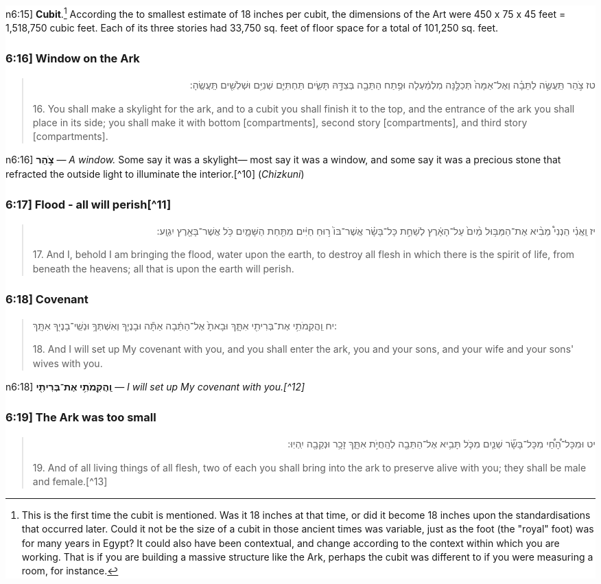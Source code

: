 n6:15] **Cubit**.[^9] According the to smallest estimate of 18 inches per cubit, the dimensions of the Art were 450 x 75 x 45 feet = 1,518,750 cubic feet. Each of its three stories had 33,750 sq. feet of floor space for a total of 101,250 sq. feet.

### 6:16] Window on the Ark

<blockquote>
<p dir="rtl">
  טז צֹ֣הַר תַּֽעֲשֶׂ֣ה לַתֵּבָ֗ה וְאֶל־אַמָּה֙ תְּכַלֶּ֣נָּה מִלְמַ֔עְלָה וּפֶ֥תַח הַתֵּבָ֖ה בְּצִדָּ֣הּ תָּשִׂ֑ים תַּחְתִּיִּ֛ם שְׁנִיִּ֥ם וּשְׁלִשִׁ֖ים תַּֽעֲשֶֽׂהָ:
</p>
<p>
16. You shall make a skylight for the ark, and to a cubit you shall finish it to the top, and the entrance of the ark you shall place in its side; you shall make it with bottom [compartments], second story [compartments], and third story [compartments].
</p>
</blockquote>

n6:16] <b>צֹ֣הַר</b> &mdash; <i>A window.</i> Some say it was a skylight&mdash; most say it was a window, and some say it was a precious stone that refracted the outside light to illuminate the interior.[^10] (_Chizkuni_)

### 6:17] Flood - all will perish[^11]

<blockquote>
<p dir="rtl">
  יז וַֽאֲנִ֗י הִֽנְנִי֩ מֵבִ֨יא אֶת־הַמַּבּ֥וּל מַ֨יִם֙ עַל־הָאָ֔רֶץ לְשַׁחֵ֣ת כָּל־בָּשָׂ֗ר אֲשֶׁר־בּוֹ֙ ר֣וּחַ חַיִּ֔ים מִתַּ֖חַת הַשָּׁמָ֑יִם כֹּ֥ל אֲשֶׁר־בָּאָ֖רֶץ יִגְוָֽע:
</p>
<p>
17. And I, behold I am bringing the flood, water upon the earth, to destroy all flesh in which there is the spirit of life, from beneath the heavens; all that is upon the earth will perish.
</p>
</blockquote>

### 6:18] Covenant

<blockquote>
<p dir="rtl">
</p>
יח וַֽהֲקִֽמֹתִ֥י אֶת־בְּרִיתִ֖י אִתָּ֑ךְ וּבָאתָ֙ אֶל־הַתֵּ֔בָה אַתָּ֕ה וּבָנֶי֛ךָ וְאִשְׁתְּךָ֥ וּנְשֵֽׁי־בָנֶי֖ךָ אִתָּֽךְ:
<p>
18. And I will set up My covenant with you, and you shall enter the ark, you and your sons, and your wife and your sons' wives with you.
</p>
</blockquote>

n6:18] <b>וַֽהֲקִֽמֹתִ֥י אֶת־בְּרִיתִ֖י</b> &mdash; <i>I will set up My covenant with you.[^12]</i>

### 6:19] The Ark was too small

<blockquote>
<p dir="rtl">
 יט וּמִכָּל־הָ֠חַ֠י מִכָּל־בָּשָׂ֞ר שְׁנַ֧יִם מִכֹּ֛ל תָּבִ֥יא אֶל־הַתֵּבָ֖ה לְהַֽחֲיֹ֣ת אִתָּ֑ךְ זָכָ֥ר וּנְקֵבָ֖ה יִֽהְיֽוּ:
</p>
<p>
19. And of all living things of all flesh, two of each you shall bring into the ark to preserve alive with you; they shall be male and female.[^13]
</p>
</blockquote>


[^1]: Noah is the only person in the Torah that is referred to as righteous. Yet, he promptly got drunk upon surviving the flood (perhaps his mind couldn't handle it. It is interesting the contradictions often. Jacob is know as Truth, yet he stole the birthright from His brother, and lied (deceived his father).
[^2]: Though if he lived for 600+ years, was that only one generation of people around him? Was the 600+ years of his life specific to Noah? This is pre-flood, so the earth was populated at that time.
[^3]: I question that, for is not a man righteous in his own right, and from his own internal impulses? That is, a <i>benoni</i> would be influenced by the corruption around him, where as a <i>tzadik</i> would not be influenced by the behaviour of those surrounding him.
[^4]: Does that mean that everyone participated in it. Then it would imply that it was not "obvious", as people were ignoring it. However, in the present situation today, it seems that even though robbery is rampant, it is certainly not <b>obvious</b> to all! In order for "robbery" to be obvious, there must have been people that were not "corrupt" in that fashion as to look at robbery as normal behaviour. At this stage of our evolution, a system of robbery (I like to refer to it as piracy) has emerged and is now rampant upon the earth.
[^5]: Is that why robbery is mentioned in the following paragraph. Because it starts with petty theft (Perhaps that is why some of the later laws regarding money and trade are introduced) and then progresses till it become grievous and the whole world becomes corrupt.
[^6]: **Courts:** That is assuming that we always had these judicial institutions. It must have been before the times of the Pharoahs, Kings and Emperors were there were no courts, only the edicts of the kings. In the more tribal times prior to that, we sat in circles, and the elders judged. So he is referring to the more modern times, and the use of legal protocols. Though, I must say, that from the inception of the ancient state of Israel, there were courts, and throughout Jewish history there has been a "legal" system based on Torah law, and courts to adjudicate and interpret according to these laws.
[^7]: **Law:** That is why the concept of common(sense) law is so important. There are certain things that are "normal", and one has to base a legal system on these foundational things. As the society grows and becomes more complex, so laws that have nothing to do with these foundational aspects begins to enter into the system. As long as they do not corrupt the system (which they inevitably do, as a consequence of concentration of power) the society will remain stable and functioning well. However, in the same way that the above Midrash expresses the gradual decline from petty theft to sin, so the legal system will suffer from that creep until it becomes authoritarian and corrupt itself.
[^9]: This is the first time the cubit is mentioned. Was it 18 inches at that time, or did it become 18 inches upon the standardisations that occurred later. Could it not be the size of a cubit in those ancient times was variable, just as the foot (the "royal" foot) was for many years in Egypt? It could also have been contextual, and change according to the context within which you are working. That is if you are building a massive structure like the Ark, perhaps the cubit was different to if you were measuring a room, for instance.
[^18]: That they refrained from any intimacy during the time they were on the Ark is mentioned by the commentators in a number of places. However, this is contrary to normal human behaviour. The impetus in a situation of immanent annihilation would be to procreate because the birth of a child is the primary event that speaks of the continuation of our people. A response by the Sages might be that they were in such a holy state knowing they had the weight of the world to carry that they refrained. But again, that is not human, that is angelic.
[^19]: Today, the implication is that we do not hear G-d's command except as transmitted by the Torah. I say, it says often (<i>Nitzavim?</i>) for us to "hear G-d's voice". That is what we should be aiming for in our studies of Torah.
[^19a]: This method is a fundamental protocol. If you want to endear someone to you, or get closer to them, give them an offering.
[^20]: As G-d commanded Noah! If the animals had come of their own accord, would not the verse have read "as G-d commanded them". What had G-d commanded Noah... to gather the animals!
[^24]: The flood was 40 days on the earth; the waters became powerful, and they increased very much; and the waters became exceedingly powerful, and the mountains were covered up.
[^25]: Although the commentary says that trees were uprooted by the floods, how could Noah have expected the dove to return with some evidence (an olive branch) if all the vegetation had been destroyed in the flood as well.
[^26]: Aviva Zornberg uses this Midrash to put forward the idea that Noah went through a deep change in his personality through this duty.
[^27]: In this case the Spirit of G-d passed over the waters, however in v1:2, the Spirit of the Lord hovered over the waters.
[^28]: Then, one could ask, if the sources were sealed, where did the water "recede" to. They could fill the great deeps but could not return through the windows of heaven.
[^29]: 150 days = about 5 months. On the 2nd month, 17th day flood began. On the 7th month, 17th day came to rest. On the 10th month, 1st day, the mountains appeared. What happend for 40 days and 40 nights? After 40 days, Noah opens the window. Where they enclosed in the ark, with no window, no light, little air, for almost 365 days?
[^32]: In Noah's 601st year, in the 2nd month, 1st day the waters had dried. However, it was not till the 2nd month, 27th day that the earth had dried. Note that it took much longer for them to dry then for them to flood.
[^33]: The phrases used echo the phrases used to load the ark. Except here there is the blessing of life: Be fruitful and multiply.
[^34]: He built an altar and and sacrificed every clean animal and bird (of which he had collected 7 pairs). Where did he get this information from? And the aroma (of burnt flesh) was pleasing to the Lord.
[^35]: This is a strange commentary, as there would be no animals in the world around as they had all been destroyed in the flood. In fact, why were the animals destroyed, where they not innocent of sin, even if you include the animals that humans were cohabiting with. Which again speaks of a different kind of relationship between Man and beast.
[^40]: This is the first covenant. In which G-d says the rainbow represents His promise to man that he would never again break the natural cycles (see v8:22).
[^41]: Shem, Ham -> Canaan, Japhet. And the whole world spread out. They moved away, separated to different parts of the world. This also, once again, has no duration. It must have taken a while for these men, on their own to spread out all over the earth.
[^42]: Now, showing his humanness, Noah is referred to as a "man of the earth". For the first thing he does upon disembarking, is to plant a vineyard and get drunk. When he was righteous, he was a man of heaven.
[^44]: Ham is specifically mentioned (again see v18) as the father of Canaan, in case we might forget, for he is the progenerator of the Canaan clan, who were mortal enemies of the Israelite (or else he was just a victim of the "ethnic cleansing" that took place upon the occupation of the land of Canaan).
[^46]: This mirrors the Jews complaining in the desert after the Exodus even after having been privy to the multitude of miracles that enabled their escape from oppression.